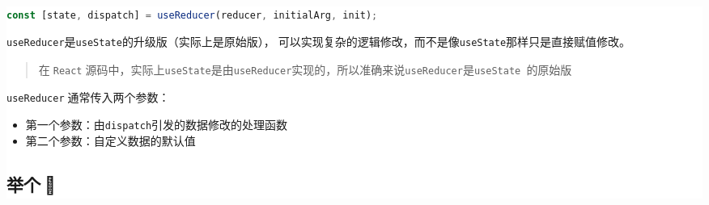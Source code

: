 ```js
const [state, dispatch] = useReducer(reducer, initialArg, init);
```

`useReducer`是`useState`的升级版（实际上是原始版）， 可以实现复杂的逻辑修改，而不是像`useState`那样只是直接赋值修改。

> 在 `React` 源码中，实际上`useState`是由`useReducer`实现的，所以准确来说`useReducer`是`useState `的原始版

`useReducer` 通常传入两个参数：

- 第一个参数：由`dispatch`引发的数据修改的处理函数
- 第二个参数：自定义数据的默认值

## 举个 🌰

<iframe height="300" style="width: 100%;" scrolling="no" title="react useReducer" src="https://codepen.io/gitducheng/embed/XWEMqKO?default-tab=html%2Cresult" frameborder="no" loading="lazy" allowtransparency="true" allowfullscreen="true">
  See the Pen <a href="https://codepen.io/gitducheng/pen/XWEMqKO">
  react useReducer</a> by gitducheng (<a href="https://codepen.io/gitducheng">@gitducheng</a>)
  on <a href="https://codepen.io">CodePen</a>.
</iframe>
